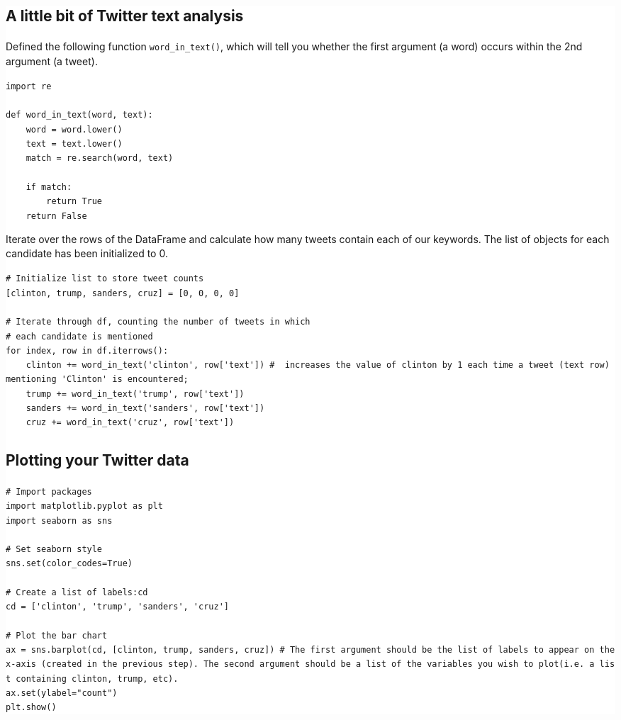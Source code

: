 ## A little bit of Twitter text analysis

Defined the following function `word_in_text()`, which will tell you whether the first argument (a word) occurs within the 2nd argument (a tweet).

```
import re

def word_in_text(word, text):
    word = word.lower()
    text = text.lower()
    match = re.search(word, text)

    if match:
        return True
    return False
```

Iterate over the rows of the DataFrame and calculate how many tweets contain each of our keywords. The list of objects for each candidate has been initialized to 0.

```
# Initialize list to store tweet counts
[clinton, trump, sanders, cruz] = [0, 0, 0, 0]

# Iterate through df, counting the number of tweets in which
# each candidate is mentioned
for index, row in df.iterrows():
    clinton += word_in_text('clinton', row['text']) #  increases the value of clinton by 1 each time a tweet (text row) mentioning 'Clinton' is encountered; 
    trump += word_in_text('trump', row['text'])
    sanders += word_in_text('sanders', row['text'])
    cruz += word_in_text('cruz', row['text'])
```

## Plotting your Twitter data

```
# Import packages
import matplotlib.pyplot as plt
import seaborn as sns

# Set seaborn style
sns.set(color_codes=True)

# Create a list of labels:cd
cd = ['clinton', 'trump', 'sanders', 'cruz']

# Plot the bar chart
ax = sns.barplot(cd, [clinton, trump, sanders, cruz]) # The first argument should be the list of labels to appear on the x-axis (created in the previous step). The second argument should be a list of the variables you wish to plot(i.e. a list containing clinton, trump, etc).
ax.set(ylabel="count")
plt.show()
```
